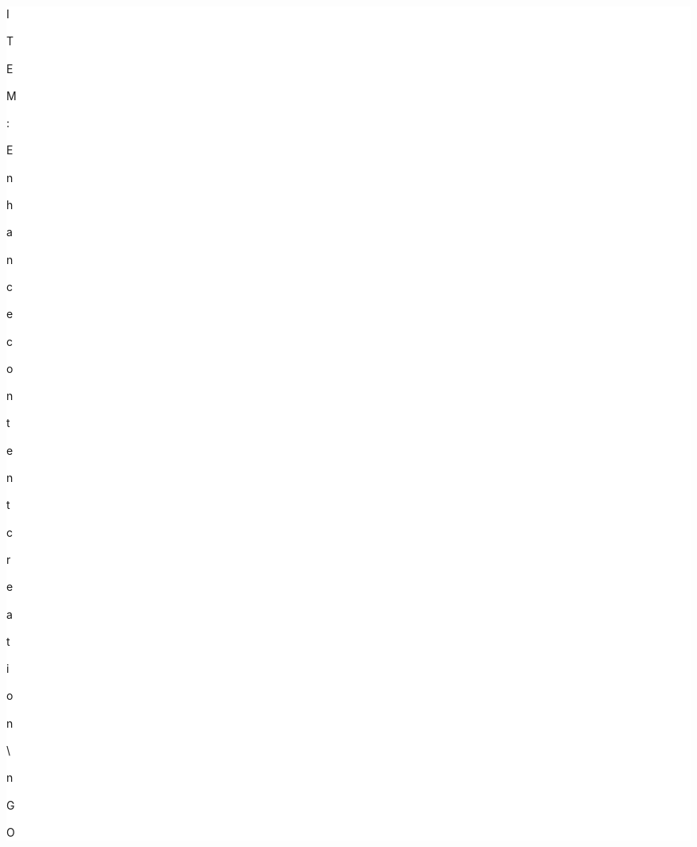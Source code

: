 I

T

E

M

:

 

E

n

h

a

n

c

e

 

c

o

n

t

e

n

t

 

c

r

e

a

t

i

o

n

\

n

G

O
